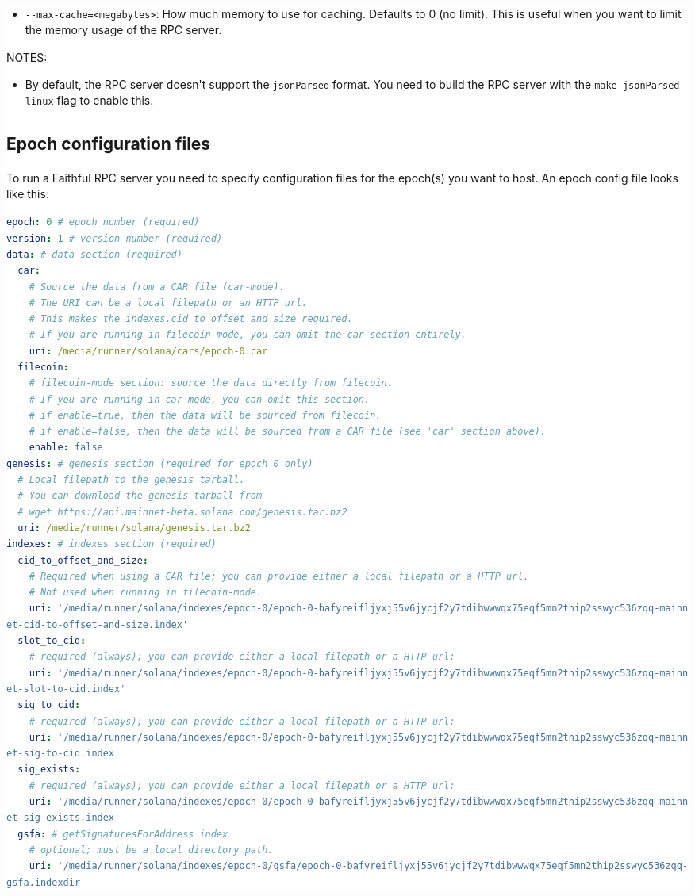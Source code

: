 - `--max-cache=<megabytes>`: How much memory to use for caching. Defaults to 0 (no limit). This is useful when you want to limit the memory usage of the RPC server.

NOTES:

- By default, the RPC server doesn't support the `jsonParsed` format. You need to build the RPC server with the `make jsonParsed-linux` flag to enable this.

## Epoch configuration files

To run a Faithful RPC server you need to specify configuration files for the epoch(s) you want to host. An epoch config file looks like this:

```yml
epoch: 0 # epoch number (required)
version: 1 # version number (required)
data: # data section (required)
  car:
    # Source the data from a CAR file (car-mode).
    # The URI can be a local filepath or an HTTP url.
    # This makes the indexes.cid_to_offset_and_size required.
    # If you are running in filecoin-mode, you can omit the car section entirely.
    uri: /media/runner/solana/cars/epoch-0.car
  filecoin:
    # filecoin-mode section: source the data directly from filecoin.
    # If you are running in car-mode, you can omit this section.
    # if enable=true, then the data will be sourced from filecoin.
    # if enable=false, then the data will be sourced from a CAR file (see 'car' section above).
    enable: false
genesis: # genesis section (required for epoch 0 only)
  # Local filepath to the genesis tarball.
  # You can download the genesis tarball from
  # wget https://api.mainnet-beta.solana.com/genesis.tar.bz2
  uri: /media/runner/solana/genesis.tar.bz2
indexes: # indexes section (required)
  cid_to_offset_and_size:
    # Required when using a CAR file; you can provide either a local filepath or a HTTP url.
    # Not used when running in filecoin-mode.
    uri: '/media/runner/solana/indexes/epoch-0/epoch-0-bafyreifljyxj55v6jycjf2y7tdibwwwqx75eqf5mn2thip2sswyc536zqq-mainnet-cid-to-offset-and-size.index'
  slot_to_cid:
    # required (always); you can provide either a local filepath or a HTTP url:
    uri: '/media/runner/solana/indexes/epoch-0/epoch-0-bafyreifljyxj55v6jycjf2y7tdibwwwqx75eqf5mn2thip2sswyc536zqq-mainnet-slot-to-cid.index'
  sig_to_cid:
    # required (always); you can provide either a local filepath or a HTTP url:
    uri: '/media/runner/solana/indexes/epoch-0/epoch-0-bafyreifljyxj55v6jycjf2y7tdibwwwqx75eqf5mn2thip2sswyc536zqq-mainnet-sig-to-cid.index'
  sig_exists:
    # required (always); you can provide either a local filepath or a HTTP url:
    uri: '/media/runner/solana/indexes/epoch-0/epoch-0-bafyreifljyxj55v6jycjf2y7tdibwwwqx75eqf5mn2thip2sswyc536zqq-mainnet-sig-exists.index'
  gsfa: # getSignaturesForAddress index
    # optional; must be a local directory path.
    uri: '/media/runner/solana/indexes/epoch-0/gsfa/epoch-0-bafyreifljyxj55v6jycjf2y7tdibwwwqx75eqf5mn2thip2sswyc536zqq-gsfa.indexdir'
```

